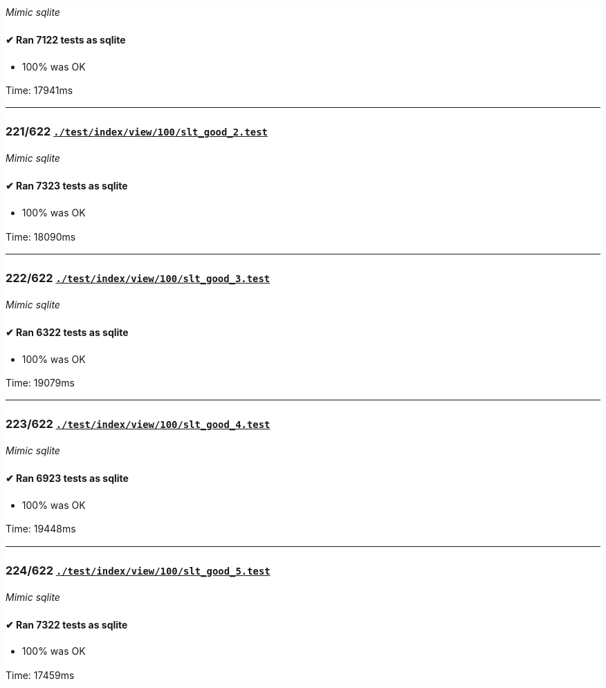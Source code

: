 _Mimic sqlite_
#### ✔ Ran 7122 tests as sqlite

* 100% was OK

Time: 17941ms

---- ---- ---- ---- ---- ---- ----
### 221/622 [`./test/index/view/100/slt_good_2.test`](https://github.com/mathiasrw/alasql-logictest/blob/master/sqllogic/./test/index/view/100/slt_good_2.test)

_Mimic sqlite_
#### ✔ Ran 7323 tests as sqlite

* 100% was OK

Time: 18090ms

---- ---- ---- ---- ---- ---- ----
### 222/622 [`./test/index/view/100/slt_good_3.test`](https://github.com/mathiasrw/alasql-logictest/blob/master/sqllogic/./test/index/view/100/slt_good_3.test)

_Mimic sqlite_
#### ✔ Ran 6322 tests as sqlite

* 100% was OK

Time: 19079ms

---- ---- ---- ---- ---- ---- ----
### 223/622 [`./test/index/view/100/slt_good_4.test`](https://github.com/mathiasrw/alasql-logictest/blob/master/sqllogic/./test/index/view/100/slt_good_4.test)

_Mimic sqlite_
#### ✔ Ran 6923 tests as sqlite

* 100% was OK

Time: 19448ms

---- ---- ---- ---- ---- ---- ----
### 224/622 [`./test/index/view/100/slt_good_5.test`](https://github.com/mathiasrw/alasql-logictest/blob/master/sqllogic/./test/index/view/100/slt_good_5.test)

_Mimic sqlite_
#### ✔ Ran 7322 tests as sqlite

* 100% was OK

Time: 17459ms
